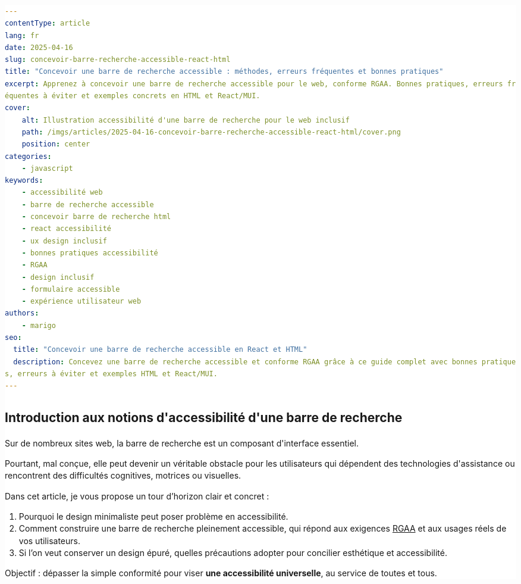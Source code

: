 ```yaml
---
contentType: article
lang: fr
date: 2025-04-16
slug: concevoir-barre-recherche-accessible-react-html
title: "Concevoir une barre de recherche accessible : méthodes, erreurs fréquentes et bonnes pratiques"
excerpt: Apprenez à concevoir une barre de recherche accessible pour le web, conforme RGAA. Bonnes pratiques, erreurs fréquentes à éviter et exemples concrets en HTML et React/MUI.
cover:
    alt: Illustration accessibilité d'une barre de recherche pour le web inclusif
    path: /imgs/articles/2025-04-16-concevoir-barre-recherche-accessible-react-html/cover.png
    position: center
categories:
    - javascript
keywords:
    - accessibilité web
    - barre de recherche accessible
    - concevoir barre de recherche html
    - react accessibilité
    - ux design inclusif
    - bonnes pratiques accessibilité
    - RGAA
    - design inclusif
    - formulaire accessible
    - expérience utilisateur web
authors:
    - marigo
seo:
  title: "Concevoir une barre de recherche accessible en React et HTML"
  description: Concevez une barre de recherche accessible et conforme RGAA grâce à ce guide complet avec bonnes pratiques, erreurs à éviter et exemples HTML et React/MUI.
---
```


## Introduction aux notions d'accessibilité d'une barre de recherche

Sur de nombreux sites web, la barre de recherche est un composant d'interface essentiel.

Pourtant, mal conçue, elle peut devenir un véritable obstacle pour les utilisateurs qui dépendent des technologies d'assistance ou rencontrent des difficultés cognitives, motrices ou visuelles.

Dans cet article, je vous propose un tour d’horizon clair et concret :

1. Pourquoi le design minimaliste peut poser problème en accessibilité.
2. Comment construire une barre de recherche pleinement accessible, qui répond aux exigences [RGAA](https://accessibilite.numerique.gouv.fr/) et aux usages réels de vos utilisateurs.
3. Si l’on veut conserver un design épuré, quelles précautions adopter pour concilier esthétique et accessibilité.

Objectif : dépasser la simple conformité pour viser **une accessibilité universelle**, au service de toutes et tous.
